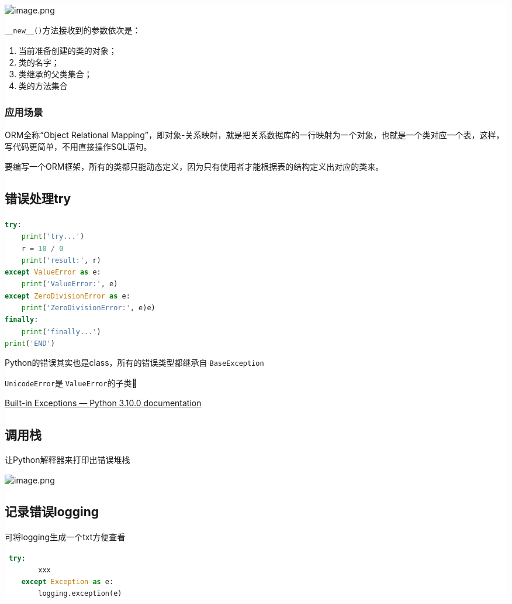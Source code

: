 ![image.png](https://b3logfile.com/siyuan/1629903953048/assets/image-20211104155010-cbldtfp.png)

`__new__()`方法接收到的参数依次是：

1. 当前准备创建的类的对象；
2. 类的名字；
3. 类继承的父类集合；
4. 类的方法集合

### 应用场景

ORM全称“Object Relational Mapping”，即对象-关系映射，就是把关系数据库的一行映射为一个对象，也就是一个类对应一个表，这样，写代码更简单，不用直接操作SQL语句。

要编写一个ORM框架，所有的类都只能动态定义，因为只有使用者才能根据表的结构定义出对应的类来。

## 错误处理try

```python
try:
    print('try...')
    r = 10 / 0
    print('result:', r)
except ValueError as e:
    print('ValueError:', e)
except ZeroDivisionError as e:
    print('ZeroDivisionError:', e)e)
finally:
    print('finally...')
print('END')
```

Python的错误其实也是class，所有的错误类型都继承自 `BaseException`

`UnicodeError`是 `ValueError`的子类🤡

[Built-in Exceptions — Python 3.10.0 documentation](https://docs.python.org/3/library/exceptions.html#exception-hierarchy)

## 调用栈

让Python解释器来打印出错误堆栈

![image.png](https://b3logfile.com/siyuan/1629903953048/assets/image-20211104162726-fird23x.png)

## 记录错误logging

可将logging生成一个txt方便查看

```python
 try:
        xxx
    except Exception as e:
        logging.exception(e)
```
